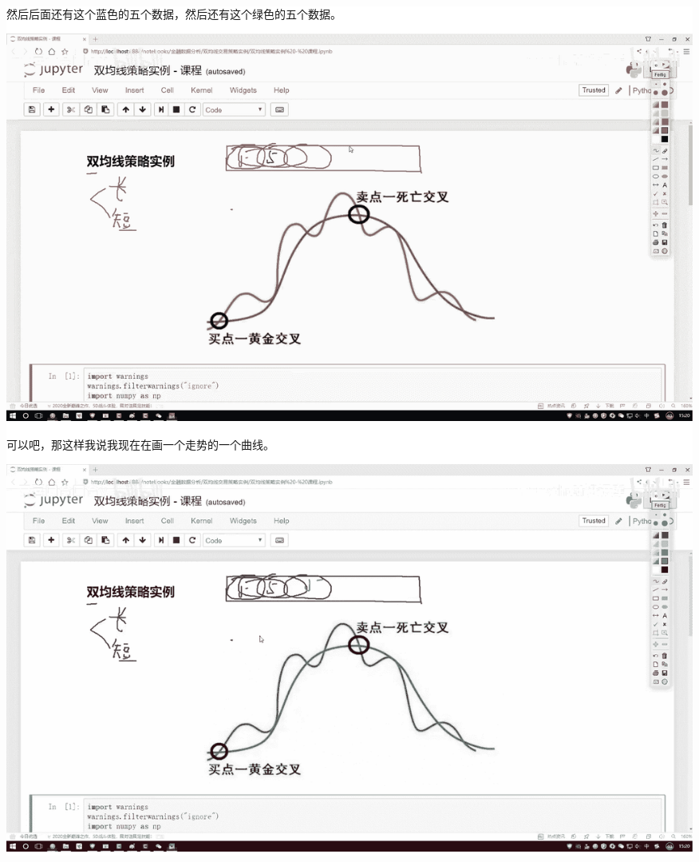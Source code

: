 然后后面还有这个蓝色的五个数据，然后还有这个绿色的五个数据。

![](img/c45ee5ffce0e7ddeff1c53d030ed4c6f_44.png)

可以吧，那这样我说我现在在画一个走势的一个曲线。

![](img/c45ee5ffce0e7ddeff1c53d030ed4c6f_46.png)
